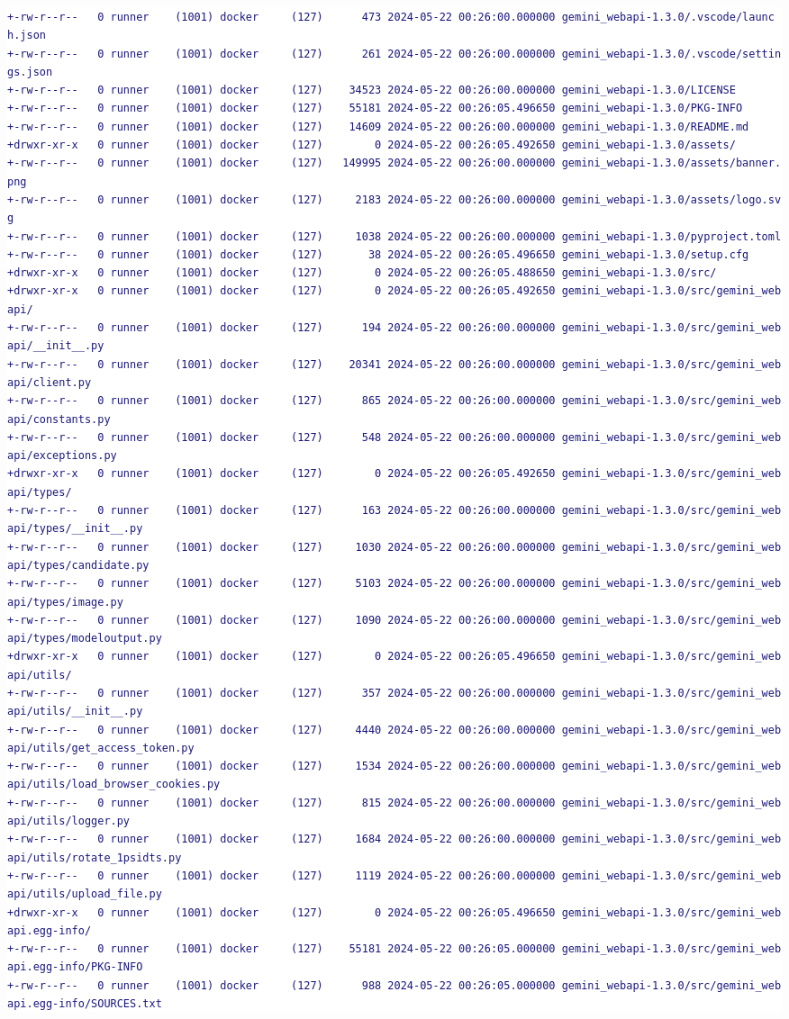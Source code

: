 ```diff
+-rw-r--r--   0 runner    (1001) docker     (127)      473 2024-05-22 00:26:00.000000 gemini_webapi-1.3.0/.vscode/launch.json
+-rw-r--r--   0 runner    (1001) docker     (127)      261 2024-05-22 00:26:00.000000 gemini_webapi-1.3.0/.vscode/settings.json
+-rw-r--r--   0 runner    (1001) docker     (127)    34523 2024-05-22 00:26:00.000000 gemini_webapi-1.3.0/LICENSE
+-rw-r--r--   0 runner    (1001) docker     (127)    55181 2024-05-22 00:26:05.496650 gemini_webapi-1.3.0/PKG-INFO
+-rw-r--r--   0 runner    (1001) docker     (127)    14609 2024-05-22 00:26:00.000000 gemini_webapi-1.3.0/README.md
+drwxr-xr-x   0 runner    (1001) docker     (127)        0 2024-05-22 00:26:05.492650 gemini_webapi-1.3.0/assets/
+-rw-r--r--   0 runner    (1001) docker     (127)   149995 2024-05-22 00:26:00.000000 gemini_webapi-1.3.0/assets/banner.png
+-rw-r--r--   0 runner    (1001) docker     (127)     2183 2024-05-22 00:26:00.000000 gemini_webapi-1.3.0/assets/logo.svg
+-rw-r--r--   0 runner    (1001) docker     (127)     1038 2024-05-22 00:26:00.000000 gemini_webapi-1.3.0/pyproject.toml
+-rw-r--r--   0 runner    (1001) docker     (127)       38 2024-05-22 00:26:05.496650 gemini_webapi-1.3.0/setup.cfg
+drwxr-xr-x   0 runner    (1001) docker     (127)        0 2024-05-22 00:26:05.488650 gemini_webapi-1.3.0/src/
+drwxr-xr-x   0 runner    (1001) docker     (127)        0 2024-05-22 00:26:05.492650 gemini_webapi-1.3.0/src/gemini_webapi/
+-rw-r--r--   0 runner    (1001) docker     (127)      194 2024-05-22 00:26:00.000000 gemini_webapi-1.3.0/src/gemini_webapi/__init__.py
+-rw-r--r--   0 runner    (1001) docker     (127)    20341 2024-05-22 00:26:00.000000 gemini_webapi-1.3.0/src/gemini_webapi/client.py
+-rw-r--r--   0 runner    (1001) docker     (127)      865 2024-05-22 00:26:00.000000 gemini_webapi-1.3.0/src/gemini_webapi/constants.py
+-rw-r--r--   0 runner    (1001) docker     (127)      548 2024-05-22 00:26:00.000000 gemini_webapi-1.3.0/src/gemini_webapi/exceptions.py
+drwxr-xr-x   0 runner    (1001) docker     (127)        0 2024-05-22 00:26:05.492650 gemini_webapi-1.3.0/src/gemini_webapi/types/
+-rw-r--r--   0 runner    (1001) docker     (127)      163 2024-05-22 00:26:00.000000 gemini_webapi-1.3.0/src/gemini_webapi/types/__init__.py
+-rw-r--r--   0 runner    (1001) docker     (127)     1030 2024-05-22 00:26:00.000000 gemini_webapi-1.3.0/src/gemini_webapi/types/candidate.py
+-rw-r--r--   0 runner    (1001) docker     (127)     5103 2024-05-22 00:26:00.000000 gemini_webapi-1.3.0/src/gemini_webapi/types/image.py
+-rw-r--r--   0 runner    (1001) docker     (127)     1090 2024-05-22 00:26:00.000000 gemini_webapi-1.3.0/src/gemini_webapi/types/modeloutput.py
+drwxr-xr-x   0 runner    (1001) docker     (127)        0 2024-05-22 00:26:05.496650 gemini_webapi-1.3.0/src/gemini_webapi/utils/
+-rw-r--r--   0 runner    (1001) docker     (127)      357 2024-05-22 00:26:00.000000 gemini_webapi-1.3.0/src/gemini_webapi/utils/__init__.py
+-rw-r--r--   0 runner    (1001) docker     (127)     4440 2024-05-22 00:26:00.000000 gemini_webapi-1.3.0/src/gemini_webapi/utils/get_access_token.py
+-rw-r--r--   0 runner    (1001) docker     (127)     1534 2024-05-22 00:26:00.000000 gemini_webapi-1.3.0/src/gemini_webapi/utils/load_browser_cookies.py
+-rw-r--r--   0 runner    (1001) docker     (127)      815 2024-05-22 00:26:00.000000 gemini_webapi-1.3.0/src/gemini_webapi/utils/logger.py
+-rw-r--r--   0 runner    (1001) docker     (127)     1684 2024-05-22 00:26:00.000000 gemini_webapi-1.3.0/src/gemini_webapi/utils/rotate_1psidts.py
+-rw-r--r--   0 runner    (1001) docker     (127)     1119 2024-05-22 00:26:00.000000 gemini_webapi-1.3.0/src/gemini_webapi/utils/upload_file.py
+drwxr-xr-x   0 runner    (1001) docker     (127)        0 2024-05-22 00:26:05.496650 gemini_webapi-1.3.0/src/gemini_webapi.egg-info/
+-rw-r--r--   0 runner    (1001) docker     (127)    55181 2024-05-22 00:26:05.000000 gemini_webapi-1.3.0/src/gemini_webapi.egg-info/PKG-INFO
+-rw-r--r--   0 runner    (1001) docker     (127)      988 2024-05-22 00:26:05.000000 gemini_webapi-1.3.0/src/gemini_webapi.egg-info/SOURCES.txt
```